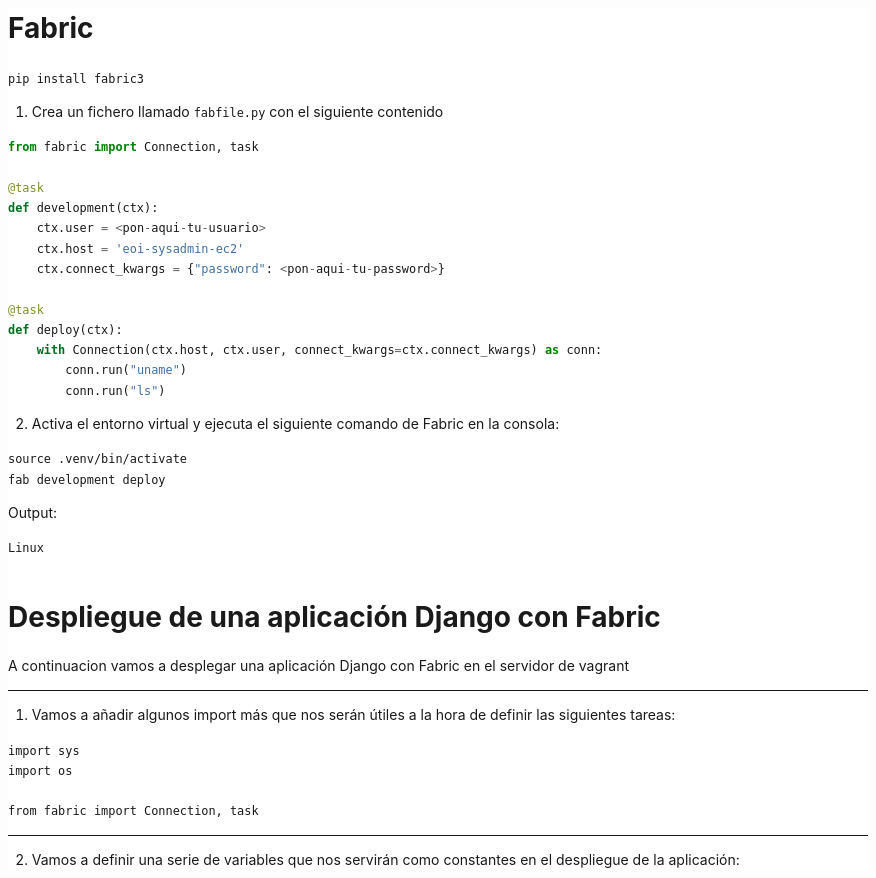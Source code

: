 # Fabric

```
pip install fabric3
```


1. Crea un fichero llamado `fabfile.py` con el siguiente contenido

```python
from fabric import Connection, task

@task
def development(ctx):
    ctx.user = <pon-aqui-tu-usuario>
    ctx.host = 'eoi-sysadmin-ec2'
    ctx.connect_kwargs = {"password": <pon-aqui-tu-password>}

@task
def deploy(ctx):
    with Connection(ctx.host, ctx.user, connect_kwargs=ctx.connect_kwargs) as conn:
        conn.run("uname")
        conn.run("ls")
```

2. Activa el entorno virtual y ejecuta el siguiente comando de Fabric en la consola:

```
source .venv/bin/activate
fab development deploy
```  

Output:
```
Linux
```


# Despliegue de una aplicación Django con Fabric

A continuacion vamos a desplegar una aplicación Django con Fabric en el servidor de vagrant

---------------
1. Vamos a añadir algunos import más que nos serán útiles a la hora de definir las siguientes tareas:

```
import sys
import os

from fabric import Connection, task
```

-------------------
2. Vamos a definir una serie de variables que nos servirán como constantes en el despliegue de la aplicación:

